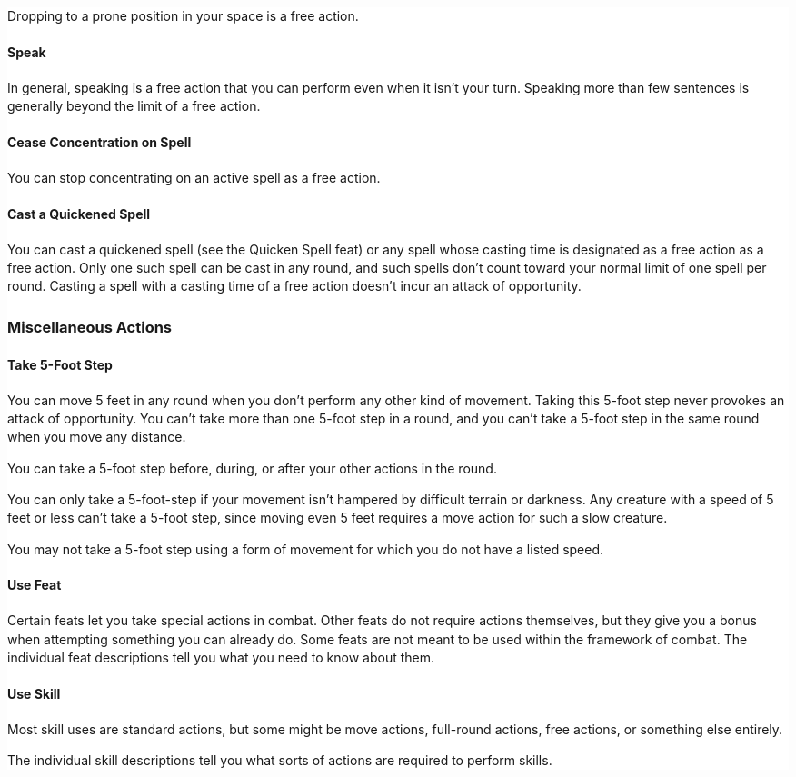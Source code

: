 Dropping to a prone position in your space is a free action.

#### Speak

In general, speaking is a free action that you can perform even when it
isn’t your turn. Speaking more than few sentences is generally beyond
the limit of a free action.

#### Cease Concentration on Spell

You can stop concentrating on an active spell as a free action.

#### Cast a Quickened Spell

You can cast a quickened spell (see the Quicken Spell feat) or any spell
whose casting time is designated as a free action as a free action. Only
one such spell can be cast in any round, and such spells don’t count
toward your normal limit of one spell per round. Casting a spell with a
casting time of a free action doesn’t incur an attack of opportunity.

### Miscellaneous Actions

#### Take 5-Foot Step

You can move 5 feet in any round when you don’t perform any other kind
of movement. Taking this 5-foot step never provokes an attack of
opportunity. You can’t take more than one 5-foot step in a round, and
you can’t take a 5-foot step in the same round when you move any
distance.

You can take a 5-foot step before, during, or after your other actions
in the round.

You can only take a 5-foot-step if your movement isn’t hampered by
difficult terrain or darkness. Any creature with a speed of 5 feet or
less can’t take a 5-foot step, since moving even 5 feet requires a move
action for such a slow creature.

You may not take a 5-foot step using a form of movement for which you do
not have a listed speed.

#### Use Feat

Certain feats let you take special actions in combat. Other feats do not
require actions themselves, but they give you a bonus when attempting
something you can already do. Some feats are not meant to be used within
the framework of combat. The individual feat descriptions tell you what
you need to know about them.

#### Use Skill

Most skill uses are standard actions, but some might be move actions,
full-round actions, free actions, or something else entirely.

The individual skill descriptions tell you what sorts of actions are
required to perform skills.
